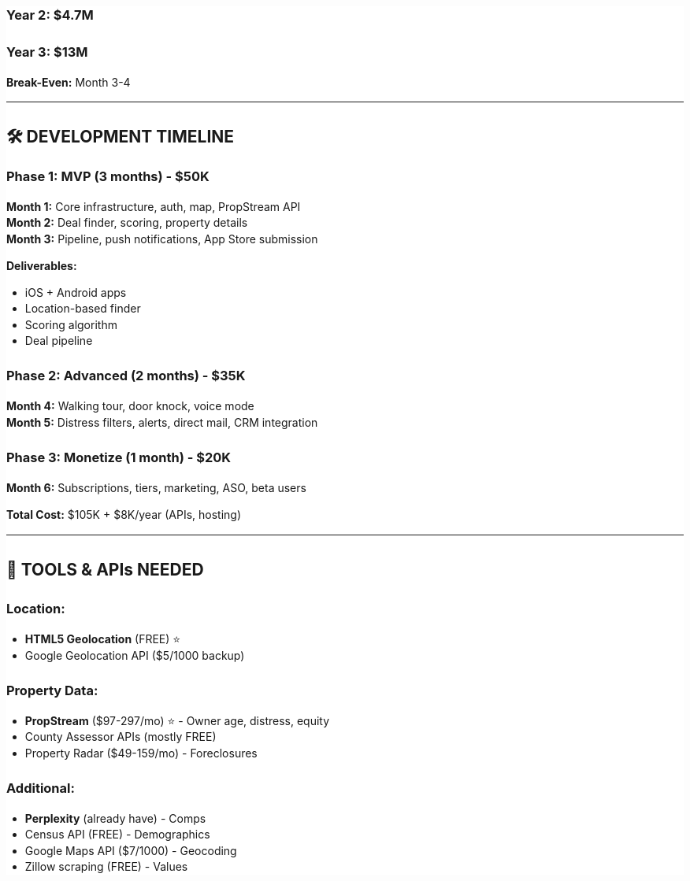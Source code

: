 ### Year 2: $4.7M
### Year 3: $13M

**Break-Even:** Month 3-4

---

## 🛠️ DEVELOPMENT TIMELINE

### Phase 1: MVP (3 months) - $50K

**Month 1:** Core infrastructure, auth, map, PropStream API  
**Month 2:** Deal finder, scoring, property details  
**Month 3:** Pipeline, push notifications, App Store submission

**Deliverables:**
- iOS + Android apps
- Location-based finder
- Scoring algorithm
- Deal pipeline

### Phase 2: Advanced (2 months) - $35K

**Month 4:** Walking tour, door knock, voice mode  
**Month 5:** Distress filters, alerts, direct mail, CRM integration

### Phase 3: Monetize (1 month) - $20K

**Month 6:** Subscriptions, tiers, marketing, ASO, beta users

**Total Cost:** $105K + $8K/year (APIs, hosting)

---

## 🎯 TOOLS & APIs NEEDED

### Location:
- **HTML5 Geolocation** (FREE) ⭐
- Google Geolocation API ($5/1000 backup)

### Property Data:
- **PropStream** ($97-297/mo) ⭐ - Owner age, distress, equity
- County Assessor APIs (mostly FREE)
- Property Radar ($49-159/mo) - Foreclosures

### Additional:
- **Perplexity** (already have) - Comps
- Census API (FREE) - Demographics
- Google Maps API ($7/1000) - Geocoding
- Zillow scraping (FREE) - Values

